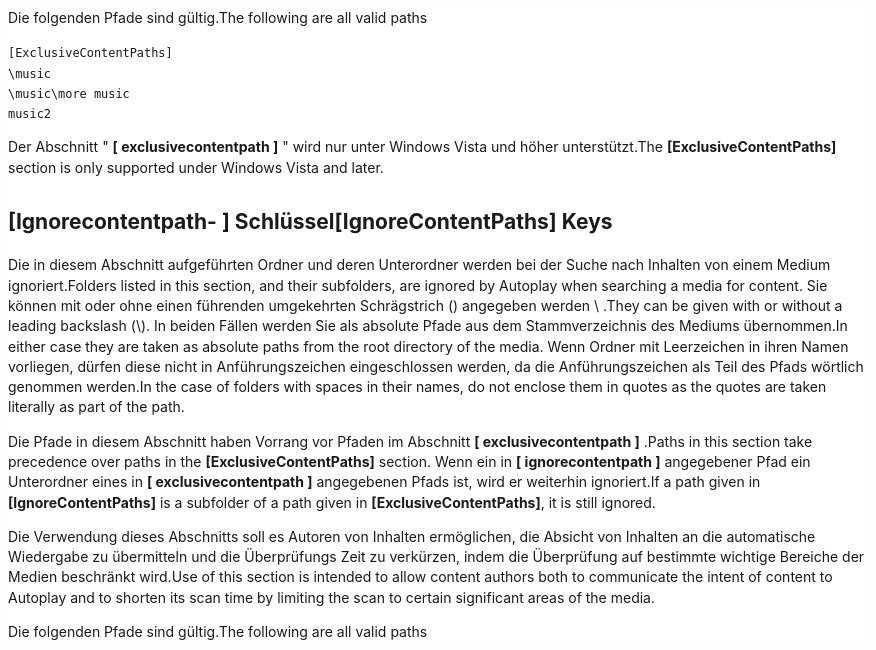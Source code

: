 <span data-ttu-id="37102-307">Die folgenden Pfade sind gültig.</span><span class="sxs-lookup"><span data-stu-id="37102-307">The following are all valid paths</span></span>


```
[ExclusiveContentPaths]
\music
\music\more music
music2
```



<span data-ttu-id="37102-308">Der Abschnitt " **\[ exclusivecontentpath \]** " wird nur unter Windows Vista und höher unterstützt.</span><span class="sxs-lookup"><span data-stu-id="37102-308">The **\[ExclusiveContentPaths\]** section is only supported under Windows Vista and later.</span></span>

## <a name="ignorecontentpaths-keys"></a><span data-ttu-id="37102-309">\[Ignorecontentpath- \] Schlüssel</span><span class="sxs-lookup"><span data-stu-id="37102-309">\[IgnoreContentPaths\] Keys</span></span>

<span data-ttu-id="37102-310">Die in diesem Abschnitt aufgeführten Ordner und deren Unterordner werden bei der Suche nach Inhalten von einem Medium ignoriert.</span><span class="sxs-lookup"><span data-stu-id="37102-310">Folders listed in this section, and their subfolders, are ignored by Autoplay when searching a media for content.</span></span> <span data-ttu-id="37102-311">Sie können mit oder ohne einen führenden umgekehrten Schrägstrich () angegeben werden \\ .</span><span class="sxs-lookup"><span data-stu-id="37102-311">They can be given with or without a leading backslash (\\).</span></span> <span data-ttu-id="37102-312">In beiden Fällen werden Sie als absolute Pfade aus dem Stammverzeichnis des Mediums übernommen.</span><span class="sxs-lookup"><span data-stu-id="37102-312">In either case they are taken as absolute paths from the root directory of the media.</span></span> <span data-ttu-id="37102-313">Wenn Ordner mit Leerzeichen in ihren Namen vorliegen, dürfen diese nicht in Anführungszeichen eingeschlossen werden, da die Anführungszeichen als Teil des Pfads wörtlich genommen werden.</span><span class="sxs-lookup"><span data-stu-id="37102-313">In the case of folders with spaces in their names, do not enclose them in quotes as the quotes are taken literally as part of the path.</span></span>

<span data-ttu-id="37102-314">Die Pfade in diesem Abschnitt haben Vorrang vor Pfaden im Abschnitt **\[ exclusivecontentpath \]** .</span><span class="sxs-lookup"><span data-stu-id="37102-314">Paths in this section take precedence over paths in the **\[ExclusiveContentPaths\]** section.</span></span> <span data-ttu-id="37102-315">Wenn ein in **\[ ignorecontentpath \]** angegebener Pfad ein Unterordner eines in **\[ exclusivecontentpath \]** angegebenen Pfads ist, wird er weiterhin ignoriert.</span><span class="sxs-lookup"><span data-stu-id="37102-315">If a path given in **\[IgnoreContentPaths\]** is a subfolder of a path given in **\[ExclusiveContentPaths\]**, it is still ignored.</span></span>

<span data-ttu-id="37102-316">Die Verwendung dieses Abschnitts soll es Autoren von Inhalten ermöglichen, die Absicht von Inhalten an die automatische Wiedergabe zu übermitteln und die Überprüfungs Zeit zu verkürzen, indem die Überprüfung auf bestimmte wichtige Bereiche der Medien beschränkt wird.</span><span class="sxs-lookup"><span data-stu-id="37102-316">Use of this section is intended to allow content authors both to communicate the intent of content to Autoplay and to shorten its scan time by limiting the scan to certain significant areas of the media.</span></span>

<span data-ttu-id="37102-317">Die folgenden Pfade sind gültig.</span><span class="sxs-lookup"><span data-stu-id="37102-317">The following are all valid paths</span></span>
